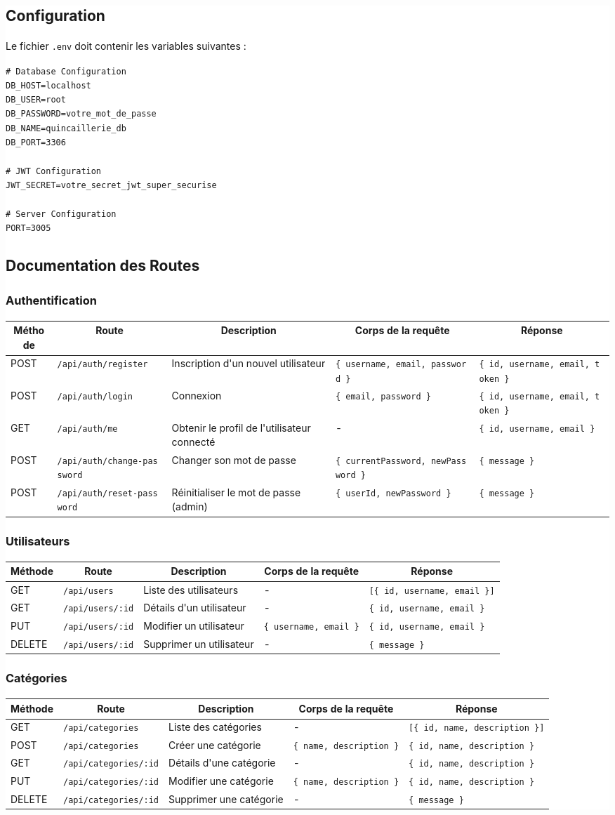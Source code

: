 ## Configuration

Le fichier `.env` doit contenir les variables suivantes :

```env
# Database Configuration
DB_HOST=localhost
DB_USER=root
DB_PASSWORD=votre_mot_de_passe
DB_NAME=quincaillerie_db
DB_PORT=3306

# JWT Configuration
JWT_SECRET=votre_secret_jwt_super_securise

# Server Configuration
PORT=3005
```

## Documentation des Routes

### Authentification
| Méthode | Route | Description | Corps de la requête | Réponse |
|---------|-------|-------------|-------------------|----------|
| POST | `/api/auth/register` | Inscription d'un nouvel utilisateur | `{ username, email, password }` | `{ id, username, email, token }` |
| POST | `/api/auth/login` | Connexion | `{ email, password }` | `{ id, username, email, token }` |
| GET | `/api/auth/me` | Obtenir le profil de l'utilisateur connecté | - | `{ id, username, email }` |
| POST | `/api/auth/change-password` | Changer son mot de passe | `{ currentPassword, newPassword }` | `{ message }` |
| POST | `/api/auth/reset-password` | Réinitialiser le mot de passe (admin) | `{ userId, newPassword }` | `{ message }` |

### Utilisateurs
| Méthode | Route | Description | Corps de la requête | Réponse |
|---------|-------|-------------|-------------------|----------|
| GET | `/api/users` | Liste des utilisateurs | - | `[{ id, username, email }]` |
| GET | `/api/users/:id` | Détails d'un utilisateur | - | `{ id, username, email }` |
| PUT | `/api/users/:id` | Modifier un utilisateur | `{ username, email }` | `{ id, username, email }` |
| DELETE | `/api/users/:id` | Supprimer un utilisateur | - | `{ message }` |

### Catégories
| Méthode | Route | Description | Corps de la requête | Réponse |
|---------|-------|-------------|-------------------|----------|
| GET | `/api/categories` | Liste des catégories | - | `[{ id, name, description }]` |
| POST | `/api/categories` | Créer une catégorie | `{ name, description }` | `{ id, name, description }` |
| GET | `/api/categories/:id` | Détails d'une catégorie | - | `{ id, name, description }` |
| PUT | `/api/categories/:id` | Modifier une catégorie | `{ name, description }` | `{ id, name, description }` |
| DELETE | `/api/categories/:id` | Supprimer une catégorie | - | `{ message }` |
